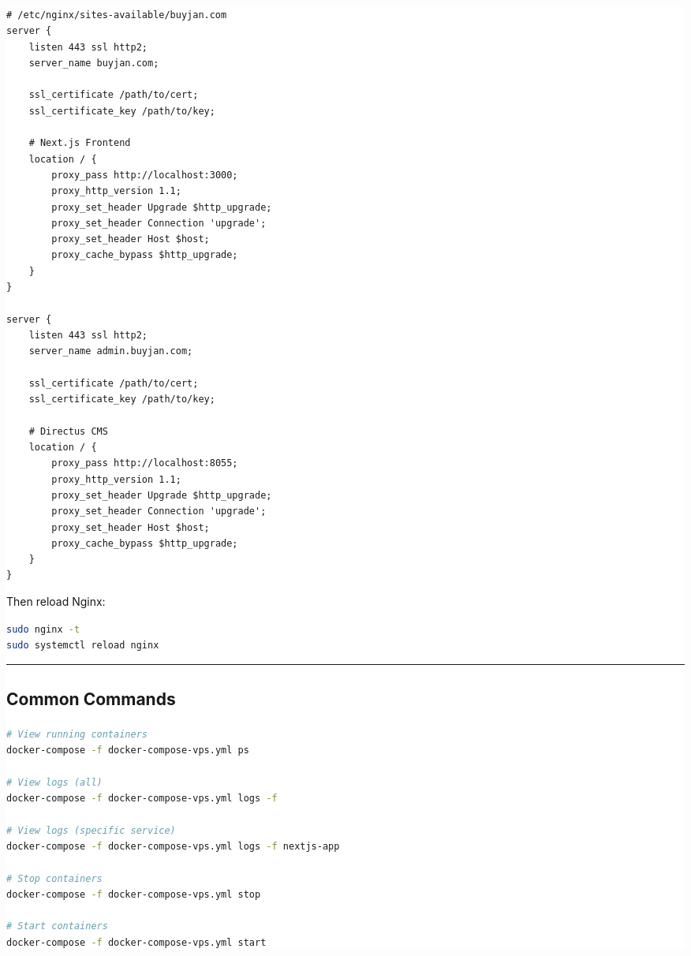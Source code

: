 ```nginx
# /etc/nginx/sites-available/buyjan.com
server {
    listen 443 ssl http2;
    server_name buyjan.com;
    
    ssl_certificate /path/to/cert;
    ssl_certificate_key /path/to/key;
    
    # Next.js Frontend
    location / {
        proxy_pass http://localhost:3000;
        proxy_http_version 1.1;
        proxy_set_header Upgrade $http_upgrade;
        proxy_set_header Connection 'upgrade';
        proxy_set_header Host $host;
        proxy_cache_bypass $http_upgrade;
    }
}

server {
    listen 443 ssl http2;
    server_name admin.buyjan.com;
    
    ssl_certificate /path/to/cert;
    ssl_certificate_key /path/to/key;
    
    # Directus CMS
    location / {
        proxy_pass http://localhost:8055;
        proxy_http_version 1.1;
        proxy_set_header Upgrade $http_upgrade;
        proxy_set_header Connection 'upgrade';
        proxy_set_header Host $host;
        proxy_cache_bypass $http_upgrade;
    }
}
```

Then reload Nginx:
```bash
sudo nginx -t
sudo systemctl reload nginx
```

---

## Common Commands

```bash
# View running containers
docker-compose -f docker-compose-vps.yml ps

# View logs (all)
docker-compose -f docker-compose-vps.yml logs -f

# View logs (specific service)
docker-compose -f docker-compose-vps.yml logs -f nextjs-app

# Stop containers
docker-compose -f docker-compose-vps.yml stop

# Start containers
docker-compose -f docker-compose-vps.yml start

```